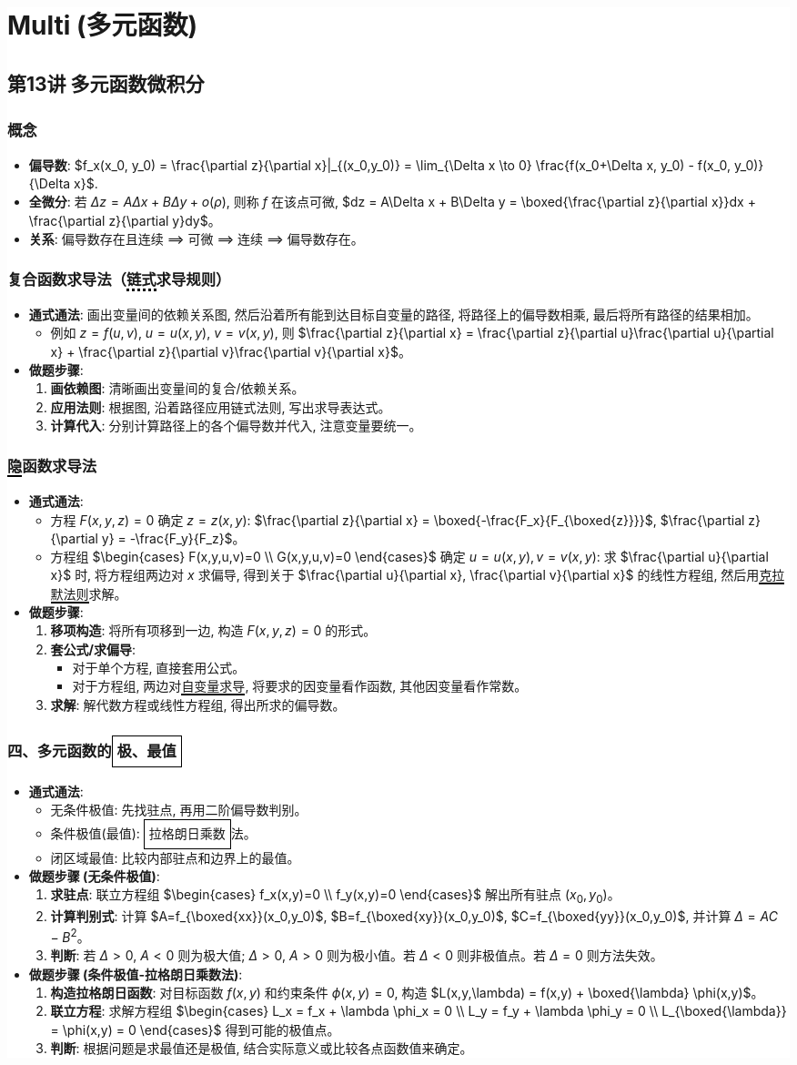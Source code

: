 # Multi (多元函数)

## **第13讲 多元函数微积分**

### **概念**
* **偏导数**: $f_x(x_0, y_0) = \frac{\partial z}{\partial x}|_{(x_0,y_0)} = \lim_{\Delta x \to 0} \frac{f(x_0+\Delta x, y_0) - f(x_0, y_0)}{\Delta x}$.
* **全微分**: 若 $\Delta z = A\Delta x + B\Delta y + o(\rho)$, 则称 $f$ 在该点可微, $dz = A\Delta x + B\Delta y = \boxed{\frac{\partial z}{\partial x}}dx + \frac{\partial z}{\partial y}dy$。
* **关系**: 偏导数存在且连续 $\implies$ 可微 $\implies$ 连续 $\implies$ 偏导数存在。

### **复合函数求导法（<span style="border-bottom: 3px dotted black;">链式</span>求导规则）**
* **通式通法**: 画出变量间的依赖关系图, 然后沿着所有能到达目标自变量的路径, 将路径上的偏导数相乘, 最后将所有路径的结果相加。
    * 例如 $z = f(u,v)$, $u = u(x,y)$, $v = v(x,y)$, 则 $\frac{\partial z}{\partial x} = \frac{\partial z}{\partial u}\frac{\partial u}{\partial x} + \frac{\partial z}{\partial v}\frac{\partial v}{\partial x}$。
* **做题步骤**:
    1. **画依赖图**: 清晰画出变量间的复合/依赖关系。
    2. **应用法则**: 根据图, 沿着路径应用链式法则, 写出求导表达式。
    3. **计算代入**: 分别计算路径上的各个偏导数并代入, 注意变量要统一。

### **<span style="border-bottom: 2px solid black;">隐</span>函数求导法**
* **通式通法**:
    * 方程 $F(x,y,z)=0$ 确定 $z=z(x,y)$: $\frac{\partial z}{\partial x} = \boxed{-\frac{F_x}{F_{\boxed{z}}}}$, $\frac{\partial z}{\partial y} = -\frac{F_y}{F_z}$。
    * 方程组 $\begin{cases} F(x,y,u,v)=0 \\ G(x,y,u,v)=0 \end{cases}$ 确定 $u=u(x,y), v=v(x,y)$: 求 $\frac{\partial u}{\partial x}$ 时, 将方程组两边对 $x$ 求偏导, 得到关于 $\frac{\partial u}{\partial x}, \frac{\partial v}{\partial x}$ 的线性方程组, 然后用<span style="border-bottom: 2px solid black;">克拉默法则</span>求解。
* **做题步骤**:
    1. **移项构造**: 将所有项移到一边, 构造 $F(x,y,z)=0$ 的形式。
    2. **套公式/求偏导**:
        * 对于单个方程, 直接套用公式。
        * 对于方程组, 两边对<span style="border-bottom: 2px solid black;">自变量求导</span>, 将要求的因变量看作函数, 其他因变量看作常数。
    3. **求解**: 解代数方程或线性方程组, 得出所求的偏导数。

### **四、多元函数的<span style="border: 1px solid black; padding: 5px; display: inline-block;">极、最值</span>**
* **通式通法**:
    * 无条件极值: 先找驻点, 再用二阶偏导数判别。
    * 条件极值(最值): <span style="border: 1px solid black; padding: 5px; display: inline-block;">拉格朗日乘数</span>法。
    * 闭区域最值: 比较内部驻点和边界上的最值。
* **做题步骤 (无条件极值)**:
    1. **求驻点**: 联立方程组 $\begin{cases} f_x(x,y)=0 \\ f_y(x,y)=0 \end{cases}$ 解出所有驻点 $(x_0, y_0)$。
    2. **计算判别式**: 计算 $A=f_{\boxed{xx}}(x_0,y_0)$, $B=f_{\boxed{xy}}(x_0,y_0)$, $C=f_{\boxed{yy}}(x_0,y_0)$, 并计算 $\Delta = AC-B^2$。
    3. **判断**: 若 $\Delta > 0$, $A<0$ 则为极大值; $\Delta > 0$, $A>0$ 则为极小值。若 $\Delta < 0$ 则非极值点。若 $\Delta = 0$ 则方法失效。
* **做题步骤 (条件极值-拉格朗日乘数法)**:
    1. **构造拉格朗日函数**: 对目标函数 $f(x,y)$ 和约束条件 $\phi(x,y)=0$, 构造 $L(x,y,\lambda) = f(x,y) + \boxed{\lambda} \phi(x,y)$。
    2. **联立方程**: 求解方程组 $\begin{cases} L_x = f_x + \lambda \phi_x = 0 \\ L_y = f_y + \lambda \phi_y = 0 \\ L_{\boxed{\lambda}} = \phi(x,y) = 0 \end{cases}$ 得到可能的极值点。
    3. **判断**: 根据问题是求最值还是极值, 结合实际意义或比较各点函数值来确定。
